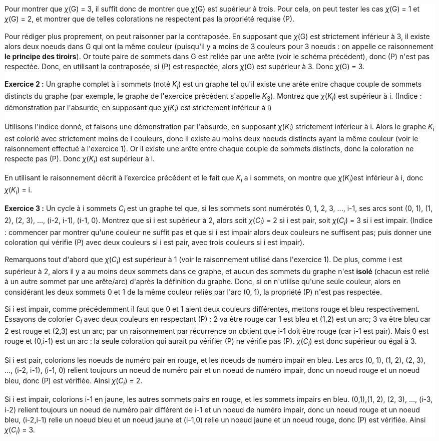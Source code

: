 Pour montrer que $\chi$(G) = 3, il suffit donc de montrer que $\chi$(G) est supérieur à trois. Pour cela, on peut tester les cas $\chi$(G) = 1 et $\chi$(G) = 2, et montrer que de telles colorations ne respectent pas la propriété requise (P). 

Pour rédiger plus proprement, on peut raisonner par la contraposée. En supposant que $\chi$(G) est strictement inférieur à 3, il existe alors deux noeuds dans G qui ont la même couleur (puisqu'il y a moins de 3 couleurs pour 3 noeuds : on appelle ce raisonnement **le principe des tiroirs**). Or toute paire de sommets dans G est reliée par une arête (voir le schéma précédent), donc (P) n'est pas respectée. Donc, en utilisant la contraposée, si (P) est respectée, alors $\chi$(G) est supérieur à 3. Donc $\chi$(G) = 3.

**Exercice 2 :** Un graphe complet à i sommets (noté $K_i$) est un graphe tel qu'il existe une arête entre chaque couple de sommets distincts du graphe (par exemple, le graphe de l'exercice précédent s'appelle $K_3$). Montrez que $\chi(K_i)$ est supérieur à i. (Indice : démonstration par l'absurde, en supposant que $\chi(K_i)$ est strictement inférieur à i)

Utilisons l'indice donné, et faisons une démonstration par l'absurde, en supposant $\chi(K_i)$ strictement inférieur à i. Alors le graphe $K_i$ est colorié avec strictement moins de i couleurs, donc il existe au moins deux noeuds distincts ayant la même couleur (voir le raisonnement effectué à l'exercice 1). Or il existe une arête entre chaque couple de sommets distincts, donc la coloration ne respecte pas (P). Donc $\chi(K_i)$ est supérieur à i.

En utilisant le raisonnement décrit à l’exercice précédent et le fait que $K_i$ a i sommets, on montre que $\chi$($K_i$)est inférieur à i, donc $\chi$($K_i$) = i.

**Exercice 3 :** Un cycle à i sommets $C_i$ est un graphe tel que, si les sommets sont numérotés 0, 1, 2, 3, ..., i-1, ses arcs sont (0, 1), (1, 2), (2, 3), ..., (i-2, i-1), (i-1, 0). Montrez que si i est supérieur à 2, alors soit $\chi(C_i)$ = 2 si i est pair, soit $\chi(C_i)$ = 3 si i est impair. (Indice : commencer par montrer qu'une couleur ne suffit pas et que si i est impair alors deux couleurs ne suffisent pas; puis donner une coloration qui vérifie (P) avec deux couleurs si i est pair, avec trois couleurs si i est impair).

Remarquons tout d'abord que $\chi$($C_i$) est supérieur à 1 (voir le raisonnement utilisé dans l'exercice 1). De plus, comme i est supérieur à 2, alors il y a au moins deux sommets dans ce graphe, et aucun des sommets du graphe n'est **isolé** (chacun est relié à un autre sommet par une arête/arc) d'après la définition du graphe. Donc, si on n'utilise qu'une seule couleur, alors en considérant les deux sommets 0 et 1 de la même couleur reliés par l'arc (0, 1), la propriété (P) n'est pas respectée.

Si i est impair, comme précédemment il faut que 0 et 1 aient deux couleurs différentes, mettons rouge et bleu respectivement. Essayons de colorier $C_i$ avec deux couleurs en respectant (P) : 2 va être rouge car 1 est bleu et (1,2) est un arc; 3 va être bleu car 2 est rouge et (2,3) est un arc; par un raisonnement par récurrence on obtient que i-1 doit être rouge (car i-1 est pair). Mais 0 est rouge et (0,i-1) est un arc : la seule coloration qui aurait pu vérifier (P) ne vérifie pas (P). $\chi$($C_i$) est donc supérieur ou égal à 3.

Si i est pair, colorions les noeuds de numéro pair en rouge, et les noeuds de numéro impair en bleu. Les arcs (0, 1), (1, 2), (2, 3), …, (i-2, i-1), (i-1, 0) relient toujours un noeud de numéro pair et un noeud de numéro impair, donc un noeud rouge et un noeud bleu, donc (P) est vérifiée. Ainsi $\chi$($C_i$) = 2.

Si i est impair, colorions i-1 en jaune, les autres sommets pairs en rouge, et les sommets impairs en bleu. (0,1),(1, 2), (2, 3), …, (i-3, i-2) relient toujours un noeud de numéro pair différent de i-1 et un noeud de numéro impair, donc un noeud rouge et un noeud bleu, (i-2,i-1) relie un noeud bleu et un noeud jaune et (i-1,0) relie un noeud jaune et un noeud rouge, donc (P) est vérifiée. Ainsi $\chi$($C_i$) = 3.
